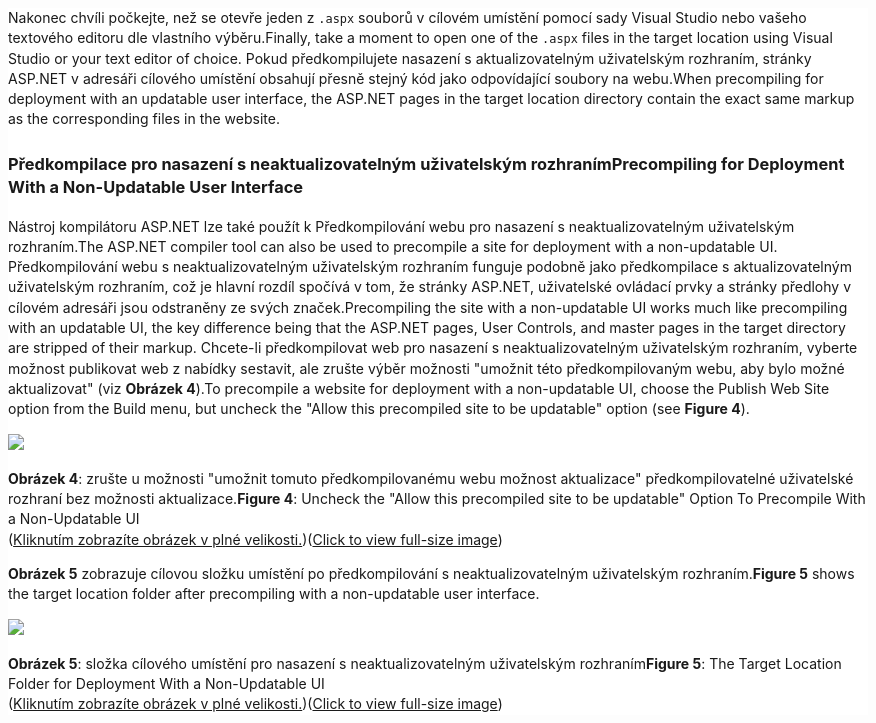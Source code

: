 <span data-ttu-id="ae2e6-208">Nakonec chvíli počkejte, než se otevře jeden z `.aspx` souborů v cílovém umístění pomocí sady Visual Studio nebo vašeho textového editoru dle vlastního výběru.</span><span class="sxs-lookup"><span data-stu-id="ae2e6-208">Finally, take a moment to open one of the `.aspx` files in the target location using Visual Studio or your text editor of choice.</span></span> <span data-ttu-id="ae2e6-209">Pokud předkompilujete nasazení s aktualizovatelným uživatelským rozhraním, stránky ASP.NET v adresáři cílového umístění obsahují přesně stejný kód jako odpovídající soubory na webu.</span><span class="sxs-lookup"><span data-stu-id="ae2e6-209">When precompiling for deployment with an updatable user interface, the ASP.NET pages in the target location directory contain the exact same markup as the corresponding files in the website.</span></span>

### <a name="precompiling-for-deployment-with-a-non-updatable-user-interface"></a><span data-ttu-id="ae2e6-210">Předkompilace pro nasazení s neaktualizovatelným uživatelským rozhraním</span><span class="sxs-lookup"><span data-stu-id="ae2e6-210">Precompiling for Deployment With a Non-Updatable User Interface</span></span>

<span data-ttu-id="ae2e6-211">Nástroj kompilátoru ASP.NET lze také použít k Předkompilování webu pro nasazení s neaktualizovatelným uživatelským rozhraním.</span><span class="sxs-lookup"><span data-stu-id="ae2e6-211">The ASP.NET compiler tool can also be used to precompile a site for deployment with a non-updatable UI.</span></span> <span data-ttu-id="ae2e6-212">Předkompilování webu s neaktualizovatelným uživatelským rozhraním funguje podobně jako předkompilace s aktualizovatelným uživatelským rozhraním, což je hlavní rozdíl spočívá v tom, že stránky ASP.NET, uživatelské ovládací prvky a stránky předlohy v cílovém adresáři jsou odstraněny ze svých značek.</span><span class="sxs-lookup"><span data-stu-id="ae2e6-212">Precompiling the site with a non-updatable UI works much like precompiling with an updatable UI, the key difference being that the ASP.NET pages, User Controls, and master pages in the target directory are stripped of their markup.</span></span> <span data-ttu-id="ae2e6-213">Chcete-li předkompilovat web pro nasazení s neaktualizovatelným uživatelským rozhraním, vyberte možnost publikovat web z nabídky sestavit, ale zrušte výběr možnosti "umožnit této předkompilovaným webu, aby bylo možné aktualizovat" (viz **Obrázek 4**).</span><span class="sxs-lookup"><span data-stu-id="ae2e6-213">To precompile a website for deployment with a non-updatable UI, choose the Publish Web Site option from the Build menu, but uncheck the "Allow this precompiled site to be updatable" option (see **Figure 4**).</span></span>

[![](precompiling-your-website-vb/_static/image11.png)](precompiling-your-website-vb/_static/image10.png)

<span data-ttu-id="ae2e6-214">**Obrázek 4**: zrušte u možnosti "umožnit tomuto předkompilovanému webu možnost aktualizace" předkompilovatelné uživatelské rozhraní bez možnosti aktualizace.</span><span class="sxs-lookup"><span data-stu-id="ae2e6-214">**Figure 4**: Uncheck the "Allow this precompiled site to be updatable" Option To Precompile With a Non-Updatable UI</span></span>  
 <span data-ttu-id="ae2e6-215">([Kliknutím zobrazíte obrázek v plné velikosti.](precompiling-your-website-vb/_static/image12.png))</span><span class="sxs-lookup"><span data-stu-id="ae2e6-215">([Click to view full-size image](precompiling-your-website-vb/_static/image12.png))</span></span>

<span data-ttu-id="ae2e6-216">**Obrázek 5** zobrazuje cílovou složku umístění po předkompilování s neaktualizovatelným uživatelským rozhraním.</span><span class="sxs-lookup"><span data-stu-id="ae2e6-216">**Figure 5** shows the target location folder after precompiling with a non-updatable user interface.</span></span>

[![](precompiling-your-website-vb/_static/image14.png)](precompiling-your-website-vb/_static/image13.png)

<span data-ttu-id="ae2e6-217">**Obrázek 5**: složka cílového umístění pro nasazení s neaktualizovatelným uživatelským rozhraním</span><span class="sxs-lookup"><span data-stu-id="ae2e6-217">**Figure 5**: The Target Location Folder for Deployment With a Non-Updatable UI</span></span>  
 <span data-ttu-id="ae2e6-218">([Kliknutím zobrazíte obrázek v plné velikosti.](precompiling-your-website-vb/_static/image15.png))</span><span class="sxs-lookup"><span data-stu-id="ae2e6-218">([Click to view full-size image](precompiling-your-website-vb/_static/image15.png))</span></span>
